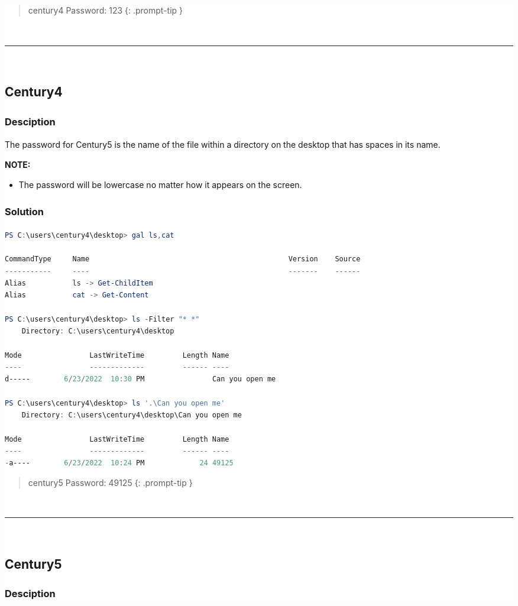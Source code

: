 > century4 Password: 123
{: .prompt-tip }

<br>
<hr>
<br>

## Century4

### Desciption

The password for Century5 is the name of the file within a directory on the desktop that has spaces in its name.  
  
**NOTE:**  
* The password will be lowercase no matter how it appears on the screen.

### Solution

```powershell
PS C:\users\century4\desktop> gal ls,cat

CommandType     Name                                               Version    Source
-----------     ----                                               -------    ------
Alias           ls -> Get-ChildItem
Alias           cat -> Get-Content

PS C:\users\century4\desktop> ls -Filter "* *"
    Directory: C:\users\century4\desktop
    
Mode                LastWriteTime         Length Name
----                -------------         ------ ----
d-----        6/23/2022  10:30 PM                Can you open me

PS C:\users\century4\desktop> ls '.\Can you open me'
    Directory: C:\users\century4\desktop\Can you open me

Mode                LastWriteTime         Length Name
----                -------------         ------ ----
-a----        6/23/2022  10:24 PM             24 49125
```

> century5 Password: 49125
{: .prompt-tip }

<br>
<hr>
<br>

## Century5

### Desciption
